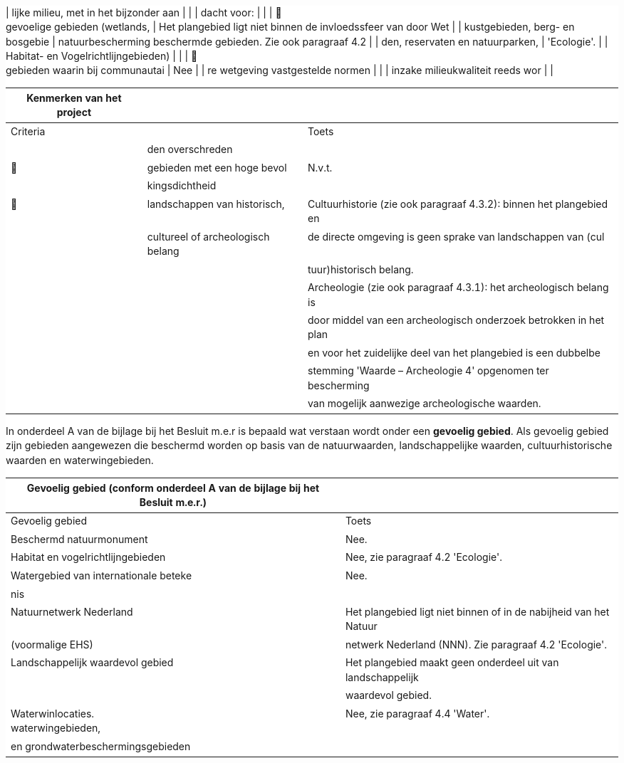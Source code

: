 | lijke milieu, met in het bijzonder aan |                                                                                                                                |
| dacht voor:                            |                                                                                                                                |
| <br>gevoelige gebieden (wetlands,     | Het plangebied ligt niet binnen de invloedssfeer van door Wet                                                                  |
| kustgebieden, berg- en bosgebie        | natuurbescherming beschermde gebieden. Zie ook paragraaf 4.2                                                                   |
| den, reservaten en natuurparken,       | 'Ecologie'.                                                                                                                    |
| Habitat- en Vogelrichtlijngebieden)    |                                                                                                                                |
| <br>gebieden waarin bij communautai   | Nee                                                                                                                            |
| re wetgeving vastgestelde normen       |                                                                                                                                |
| inzake milieukwaliteit reeds wor       |                                                                                                                                |

| Kenmerken van het project |                                   |                                                                     |
|---------------------------|-----------------------------------|---------------------------------------------------------------------|
| Criteria                  |                                   | Toets                                                               |
|                           | den overschreden                  |                                                                     |
|                          | gebieden met een hoge bevol       | N.v.t.                                                              |
|                           | kingsdichtheid                    |                                                                     |
|                          | landschappen van historisch,      | Cultuurhistorie (zie ook paragraaf 4.3.2): binnen het plangebied en |
|                           | cultureel of archeologisch belang | de directe omgeving is geen sprake van landschappen van (cul        |
|                           |                                   | tuur)historisch belang.                                             |
|                           |                                   | Archeologie (zie ook paragraaf 4.3.1): het archeologisch belang is  |
|                           |                                   | door middel van een archeologisch onderzoek betrokken in het plan   |
|                           |                                   | en voor het zuidelijke deel van het plangebied is een dubbelbe      |
|                           |                                   | stemming 'Waarde – Archeologie 4' opgenomen ter bescherming         |
|                           |                                   | van mogelijk aanwezige archeologische waarden.                      |

In onderdeel A van de bijlage bij het Besluit m.e.r is bepaald wat verstaan wordt onder een **gevoelig gebied**. Als gevoelig gebied zijn gebieden aangewezen die beschermd worden op basis van de natuurwaarden, landschappelijke waarden, cultuurhistorische waarden en waterwingebieden.

| Gevoelig gebied (conform onderdeel A van de bijlage bij het Besluit m.e.r.) |                                                                    |
|-----------------------------------------------------------------------------|--------------------------------------------------------------------|
| Gevoelig gebied                                                             | Toets                                                              |
| Beschermd natuurmonument                                                    | Nee.                                                               |
| Habitat en vogelrichtlijngebieden                                           | Nee, zie paragraaf 4.2 'Ecologie'.                                 |
| Watergebied van internationale beteke                                       | Nee.                                                               |
| nis                                                                         |                                                                    |
| Natuurnetwerk Nederland                                                     | Het plangebied ligt niet binnen of in de nabijheid van het Natuur  |
| (voormalige EHS)                                                            | netwerk Nederland (NNN). Zie paragraaf 4.2 'Ecologie'.             |
| Landschappelijk waardevol gebied                                            | Het plangebied maakt geen onderdeel uit van landschappelijk        |
|                                                                             | waardevol gebied.                                                  |
| Waterwinlocaties.<br>waterwingebieden,                                      | Nee, zie paragraaf 4.4 'Water'.                                    |
| en grondwaterbeschermingsgebieden                                           |                                                                    |